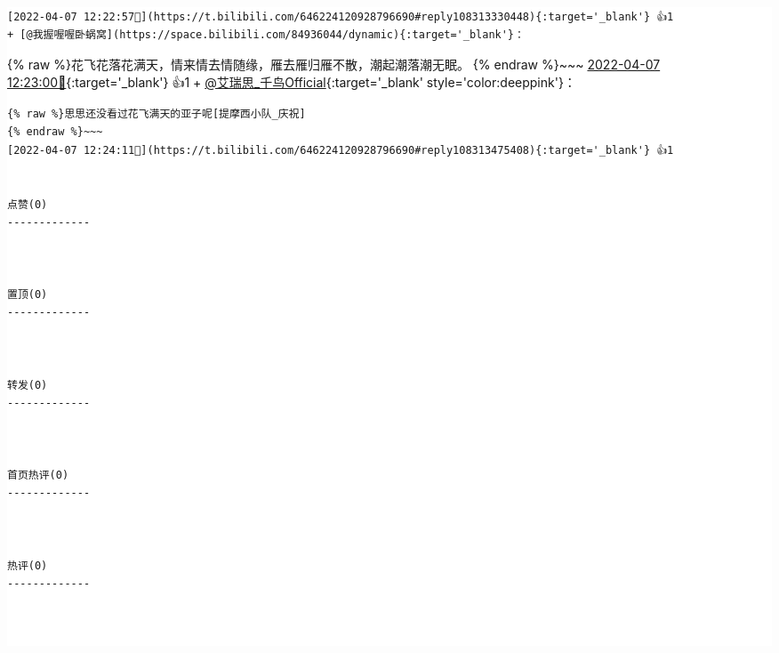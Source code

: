 ~~~
[2022-04-07 12:22:57🔗](https://t.bilibili.com/646224120928796690#reply108313330448){:target='_blank'} 👍1
+ [@我握喔喔卧蜗窝](https://space.bilibili.com/84936044/dynamic){:target='_blank'}：
~~~
{% raw %}花飞花落花满天，情来情去情随缘，雁去雁归雁不散，潮起潮落潮无眠。
{% endraw %}~~~
[2022-04-07 12:23:00🔗](https://t.bilibili.com/646224120928796690#reply108313264784){:target='_blank'} 👍1
    + [@艾瑞思_千鸟Official](https://space.bilibili.com/1090010845/dynamic){:target='_blank' style='color:deeppink'}：
~~~
{% raw %}思思还没看过花飞满天的亚子呢[提摩西小队_庆祝]
{% endraw %}~~~
[2022-04-07 12:24:11🔗](https://t.bilibili.com/646224120928796690#reply108313475408){:target='_blank'} 👍1


点赞(0)
-------------



置顶(0)
-------------



转发(0)
-------------



首页热评(0)
-------------



热评(0)
-------------



